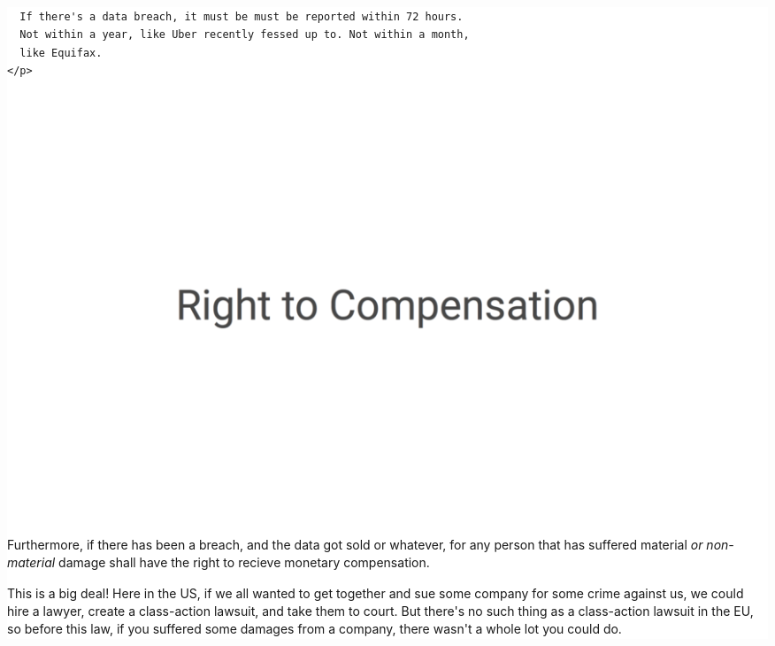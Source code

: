       If there's a data breach, it must be must be reported within 72 hours.
      Not within a year, like Uber recently fessed up to. Not within a month,
      like Equifax.
    </p>
  </td></tr>
  <tr><td><a href="#76"><img id="76" class="slide" src="/assets/images/data_protection/76.png"></a></td><td>
    <p>
      Furthermore, if there has been a breach, and the data got sold or
      whatever, for any person that has suffered material <i>or
      non-material</i> damage shall have the right to recieve monetary
      compensation.
    </p><p>
      This is a big deal! Here in the US, if we all wanted to get together and
      sue some company for some crime against us, we could hire a lawyer,
      create a class-action lawsuit, and take them to court. But there's no
      such thing as a class-action lawsuit in the EU, so before this law, if
      you suffered some damages from a company, there wasn't a whole lot you
      could do.
    </p>
  </td></tr>